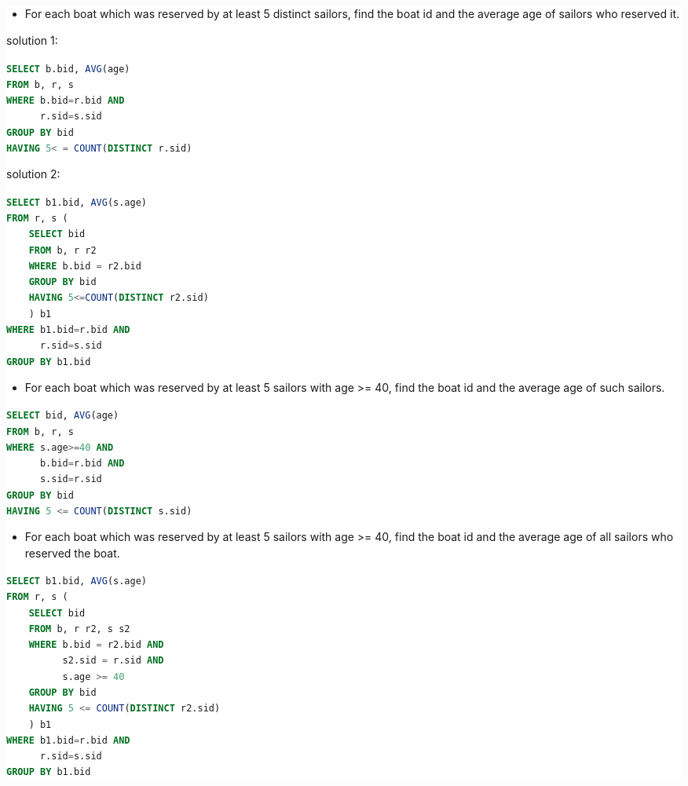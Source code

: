 * For each boat which was reserved by at least 5 distinct sailors, find the boat id and the average age of sailors who reserved it.

solution 1:

```SQL
SELECT b.bid, AVG(age)
FROM b, r, s
WHERE b.bid=r.bid AND
      r.sid=s.sid
GROUP BY bid
HAVING 5< = COUNT(DISTINCT r.sid)
```

solution 2:

```SQL
SELECT b1.bid, AVG(s.age)
FROM r, s (
    SELECT bid
    FROM b, r r2
    WHERE b.bid = r2.bid
    GROUP BY bid
    HAVING 5<=COUNT(DISTINCT r2.sid)
    ) b1
WHERE b1.bid=r.bid AND
      r.sid=s.sid
GROUP BY b1.bid
```

* For each boat which was reserved by at least 5 sailors with age >= 40, find the boat id and the average age of such sailors.

```SQL
SELECT bid, AVG(age)
FROM b, r, s
WHERE s.age>=40 AND
      b.bid=r.bid AND
      s.sid=r.sid
GROUP BY bid
HAVING 5 <= COUNT(DISTINCT s.sid)
```

* For each boat which was reserved by at least 5 sailors with age >= 40, find the boat id and the average age of all sailors who reserved the boat.

```SQL
SELECT b1.bid, AVG(s.age)
FROM r, s (
    SELECT bid
    FROM b, r r2, s s2
    WHERE b.bid = r2.bid AND
          s2.sid = r.sid AND
          s.age >= 40
    GROUP BY bid
    HAVING 5 <= COUNT(DISTINCT r2.sid)
    ) b1
WHERE b1.bid=r.bid AND
      r.sid=s.sid
GROUP BY b1.bid
```
